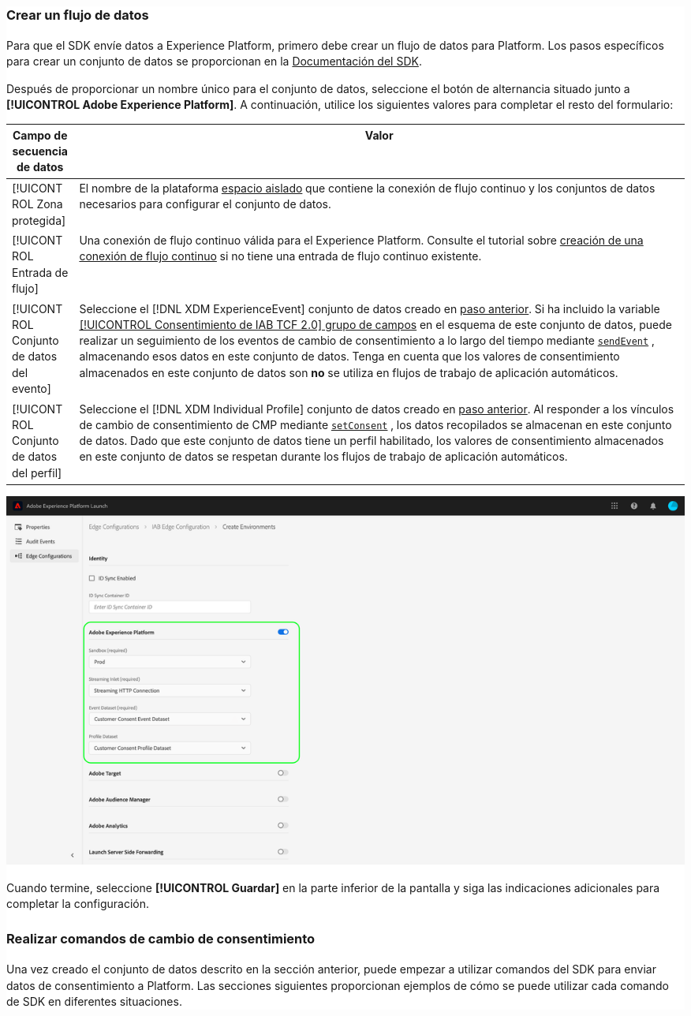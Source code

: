 ### Crear un flujo de datos

Para que el SDK envíe datos a Experience Platform, primero debe crear un flujo de datos para Platform. Los pasos específicos para crear un conjunto de datos se proporcionan en la [Documentación del SDK](../../../../datastreams/overview.md).

Después de proporcionar un nombre único para el conjunto de datos, seleccione el botón de alternancia situado junto a **[!UICONTROL Adobe Experience Platform]**. A continuación, utilice los siguientes valores para completar el resto del formulario:

| Campo de secuencia de datos | Valor |
| --- | --- |
| [!UICONTROL Zona protegida] | El nombre de la plataforma [espacio aislado](../../../../sandboxes/home.md) que contiene la conexión de flujo continuo y los conjuntos de datos necesarios para configurar el conjunto de datos. |
| [!UICONTROL Entrada de flujo] | Una conexión de flujo continuo válida para el Experience Platform. Consulte el tutorial sobre [creación de una conexión de flujo continuo](../../../../ingestion/tutorials/create-streaming-connection-ui.md) si no tiene una entrada de flujo continuo existente. |
| [!UICONTROL Conjunto de datos del evento] | Seleccione el [!DNL XDM ExperienceEvent] conjunto de datos creado en [paso anterior](#datasets). Si ha incluido la variable [[!UICONTROL Consentimiento de IAB TCF 2.0] grupo de campos](../../../../xdm/field-groups/event/iab.md) en el esquema de este conjunto de datos, puede realizar un seguimiento de los eventos de cambio de consentimiento a lo largo del tiempo mediante [`sendEvent`](#sendEvent) , almacenando esos datos en este conjunto de datos. Tenga en cuenta que los valores de consentimiento almacenados en este conjunto de datos son **no** se utiliza en flujos de trabajo de aplicación automáticos. |
| [!UICONTROL Conjunto de datos del perfil] | Seleccione el [!DNL XDM Individual Profile] conjunto de datos creado en [paso anterior](#datasets). Al responder a los vínculos de cambio de consentimiento de CMP mediante [`setConsent`](#setConsent) , los datos recopilados se almacenan en este conjunto de datos. Dado que este conjunto de datos tiene un perfil habilitado, los valores de consentimiento almacenados en este conjunto de datos se respetan durante los flujos de trabajo de aplicación automáticos. |

![](../../../images/governance-privacy-security/consent/iab/overview/edge-config.png)

Cuando termine, seleccione **[!UICONTROL Guardar]** en la parte inferior de la pantalla y siga las indicaciones adicionales para completar la configuración.

### Realizar comandos de cambio de consentimiento

Una vez creado el conjunto de datos descrito en la sección anterior, puede empezar a utilizar comandos del SDK para enviar datos de consentimiento a Platform. Las secciones siguientes proporcionan ejemplos de cómo se puede utilizar cada comando de SDK en diferentes situaciones.
